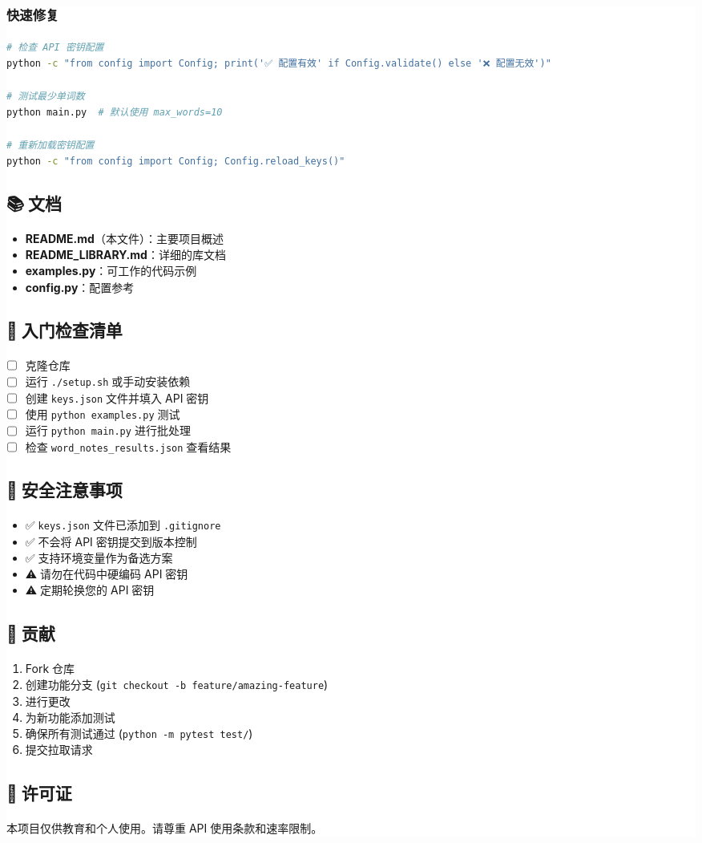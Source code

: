 ### 快速修复

```bash
# 检查 API 密钥配置
python -c "from config import Config; print('✅ 配置有效' if Config.validate() else '❌ 配置无效')"

# 测试最少单词数
python main.py  # 默认使用 max_words=10

# 重新加载密钥配置
python -c "from config import Config; Config.reload_keys()"
```

## 📚 文档

- **README.md**（本文件）：主要项目概述
- **README_LIBRARY.md**：详细的库文档  
- **examples.py**：可工作的代码示例
- **config.py**：配置参考

## 🚀 入门检查清单

- [ ] 克隆仓库
- [ ] 运行 `./setup.sh` 或手动安装依赖
- [ ] 创建 `keys.json` 文件并填入 API 密钥
- [ ] 使用 `python examples.py` 测试
- [ ] 运行 `python main.py` 进行批处理
- [ ] 检查 `word_notes_results.json` 查看结果

## 🔐 安全注意事项

- ✅ `keys.json` 文件已添加到 `.gitignore`
- ✅ 不会将 API 密钥提交到版本控制
- ✅ 支持环境变量作为备选方案
- ⚠️ 请勿在代码中硬编码 API 密钥
- ⚠️ 定期轮换您的 API 密钥

## 🤝 贡献

1. Fork 仓库
2. 创建功能分支 (`git checkout -b feature/amazing-feature`)
3. 进行更改
4. 为新功能添加测试
5. 确保所有测试通过 (`python -m pytest test/`)
6. 提交拉取请求

## 📄 许可证

本项目仅供教育和个人使用。请尊重 API 使用条款和速率限制。
